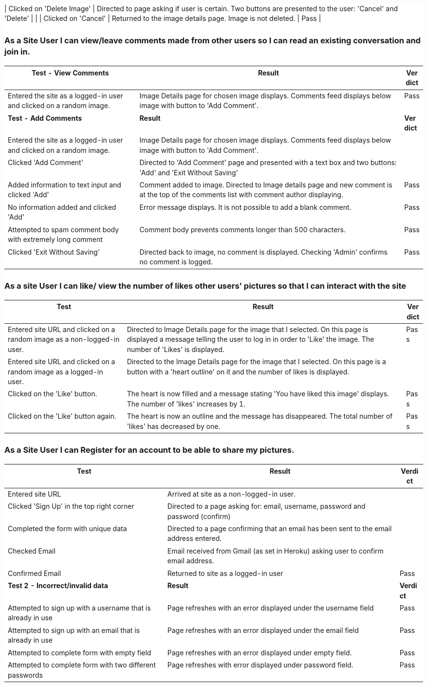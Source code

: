 | Clicked on 'Delete Image'  | Directed to page asking if user is certain. Two buttons are presented to the user: 'Cancel' and 'Delete' |         |
| Clicked on 'Cancel'   | Returned to the image details page.  Image is not deleted. | Pass    |

### As a Site User I can view/leave comments made from other users so I can read an existing conversation and join in.

| Test - View Comments   | Result  | Verdict |
|--------|---------|---------|
| Entered the site as a logged-in user and clicked on a random image. | Image Details page for chosen image displays. Comments feed displays below image with button to 'Add Comment'. | Pass    |
| **Test - Add Comments**   | **Result**     | **Verdict**         |
| Entered the site as a logged-in user and clicked on a random image. | Image Details page for chosen image displays. Comments feed displays below image with button to 'Add Comment'.                             |         |
| Clicked 'Add Comment'   | Directed to 'Add Comment' page and presented with a text box and two buttons: 'Add' and 'Exit Without Saving' |         |
| Added information to text input and clicked 'Add'                   | Comment added to image.  Directed to Image details page and new comment is at the top of the comments list with comment author displaying. | Pass    |
| No information added and clicked 'Add'  | Error message displays.  It is not possible to add a blank comment.     | Pass    |
| Attempted to spam comment body with extremely long comment   | Comment body prevents comments longer than 500 characters.  | Pass    |
| Clicked 'Exit Without Saving'   | Directed back to image, no comment is displayed. Checking 'Admin' confirms no comment is logged.  | Pass    |


### As a site User I can like/ view the number of likes other users' pictures so that I can interact with the site

| Test  |Result  | Verdict |
|--------|---------|---------|
| Entered site URL and clicked on a random image as a non-logged-in user. | Directed to Image Details page for the image that I selected.  On this page is displayed a message telling the user to log in in order to 'Like' the image.  The number of 'Likes' is displayed. | Pass    |
| Entered site URL and clicked on a random image as a logged-in user.     | Directed to the Image Details page for the image that I selected.  On this page is a button with a 'heart outline' on it and the number of likes is displayed.  |         |
| Clicked on the 'Like' button. | The heart is now filled and a message stating 'You have liked this image' displays.  The number of 'likes' increases by 1.    | Pass    |
| Clicked on the 'Like' button again.   | The heart is now an outline and the message has disappeared.  The total number of 'likes' has decreased by one.   | Pass    |


### As a Site User I can Register for an account to be able to share my pictures.

| Test   | Result    | Verdict     |
|--------|---------|---------|
| Entered site URL  | Arrived at site as a non-logged-in user.  |             |
| Clicked 'Sign Up' in the top right corner | Directed to a page asking for: email, username, password and password (confirm) |             |
| Completed the form with unique data | Directed to a page confirming that an email has been sent to the email address entered. |             |
| Checked Email | Email received from Gmail (as set in Heroku) asking user to confirm email address.      |             |
| Confirmed Email | Returned to site as a logged-in user  | Pass        |
| **Test 2 - Incorrect/invalid data**    | **Result**  | **Verdict** |
| Attempted to sign up with a username that is already in use | Page refreshes with an error displayed under the username field | Pass        |
| Attempted to sign up with an email that is already in use   | Page refreshes with an error displayed under the email field | Pass        |
| Attempted to complete form with empty field | Page refreshes with an error displayed under empty field.  | Pass        |
| Attempted to complete form with two different passwords | Page refreshes with error displayed under password field. | Pass        |
